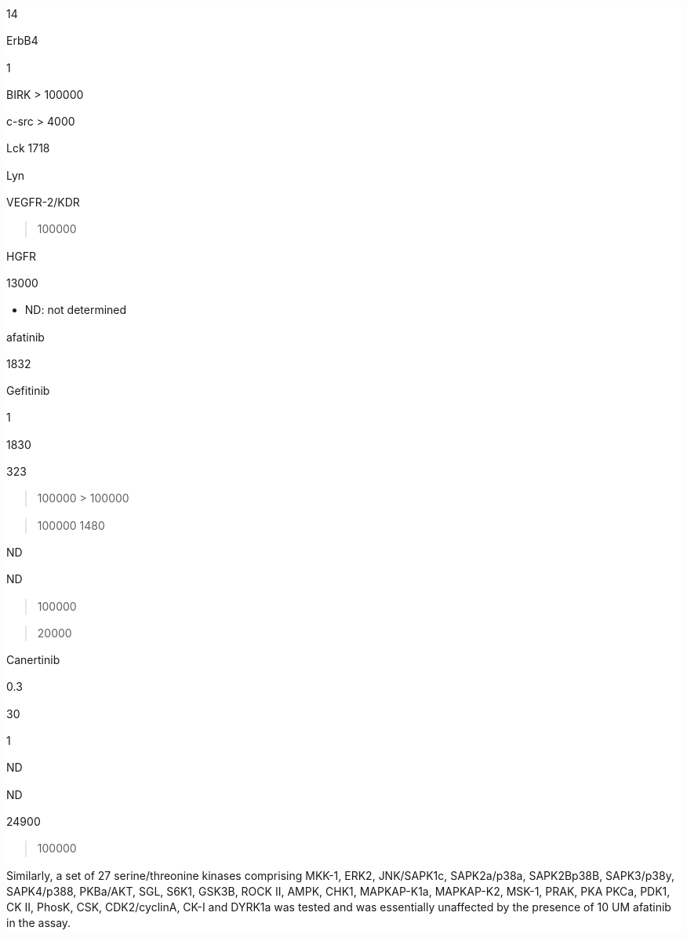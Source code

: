 14

ErbB4

1

BIRK > 100000

c-src > 4000

Lck 1718

Lyn

VEGFR-2/KDR

> 100000

HGFR

13000

* ND: not determined

afatinib

1832

Gefitinib

1

1830

323

> 100000 > 100000

> 100000 1480

ND

ND

> 100000

> 20000

Canertinib

0.3

30

1

ND

ND

24900

> 100000

Similarly, a set of 27 serine/threonine kinases comprising MKK-1, ERK2, JNK/SAPK1c, SAPK2a/p38a, SAPK2Bp38B, SAPK3/p38y, SAPK4/p388, PKBa/AKT, SGL, S6K1, GSK3B, ROCK II, AMPK, CHK1, MAPKAP-K1a, MAPKAP-K2, MSK-1, PRAK, PKA PKCa, PDK1, CK II, PhosK, CSK, CDK2/cyclinA, CK-I and DYRK1a was tested and was essentially unaffected by the presence of 10 UM afatinib in the assay.
